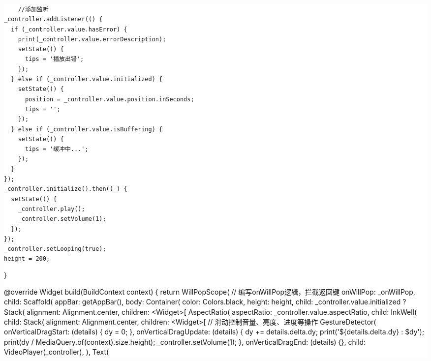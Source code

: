         //添加监听
    _controller.addListener(() {
      if (_controller.value.hasError) {
        print(_controller.value.errorDescription);
        setState(() {
          tips = '播放出错';
        });
      } else if (_controller.value.initialized) {
        setState(() {
          position = _controller.value.position.inSeconds;
          tips = '';
        });
      } else if (_controller.value.isBuffering) {
        setState(() {
          tips = '缓冲中...';
        });
      }
    });
    _controller.initialize().then((_) {
      setState(() {
        _controller.play();
        _controller.setVolume(1);
      });
    });
    _controller.setLooping(true);
    height = 200;
  }

  @override
  Widget build(BuildContext context) {
    return WillPopScope(
        // 编写onWillPop逻辑，拦截返回键
        onWillPop: _onWillPop,
        child: Scaffold(
            appBar: getAppBar(),
            body: Container(
              color: Colors.black,
              height: height,
              child: _controller.value.initialized
                  ? Stack(
                      alignment: Alignment.center,
                      children: &lt;Widget&gt;[
                        AspectRatio(
                          aspectRatio: _controller.value.aspectRatio,
                          child: InkWell(
                            child: Stack(
                              alignment: Alignment.center,
                              children: &lt;Widget&gt;[
                                // 滑动控制音量、亮度、进度等操作
                                GestureDetector(
                                  onVerticalDragStart: (details) {
                                    dy = 0;
                                  },
                                  onVerticalDragUpdate: (details) {
                                    dy += details.delta.dy;
                                    print('${details.delta.dy}  :  $dy');
                                    print(dy /
                                        MediaQuery.of(context).size.height);
                                    _controller.setVolume(1);
                                  },
                                  onVerticalDragEnd: (details) {},
                                  child: VideoPlayer(_controller),
                                ),
                                Text(